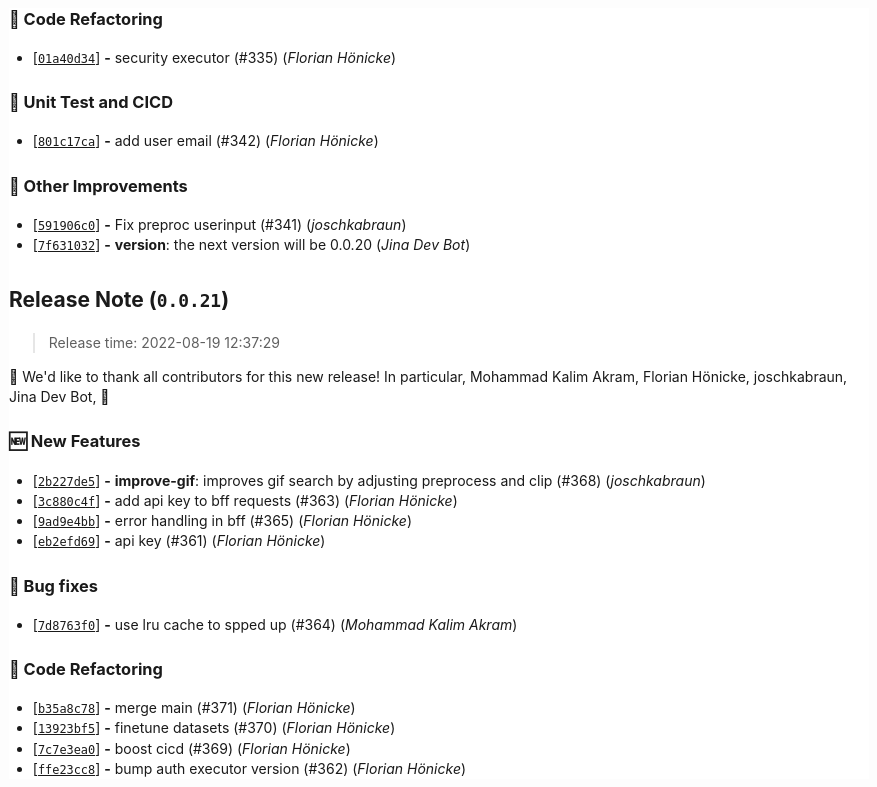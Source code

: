 ### 🧼 Code Refactoring

 - [[```01a40d34```](https://github.com/jina-ai/now/commit/01a40d34e168b58607cf16ff3f913ad4450e18a8)] __-__ security executor (#335) (*Florian Hönicke*)

### 🏁 Unit Test and CICD

 - [[```801c17ca```](https://github.com/jina-ai/now/commit/801c17ca5f0eeb0c114bb27b36fb9481fbacd9a9)] __-__ add user email (#342) (*Florian Hönicke*)

### 🍹 Other Improvements

 - [[```591906c0```](https://github.com/jina-ai/now/commit/591906c00bc3751c6480e108e085d10e2f9919e9)] __-__ Fix preproc userinput (#341) (*joschkabraun*)
 - [[```7f631032```](https://github.com/jina-ai/now/commit/7f631032d774ac37e386109323a944b9acc76bdf)] __-__ __version__: the next version will be 0.0.20 (*Jina Dev Bot*)

<a name=release-note-0-0-21></a>
## Release Note (`0.0.21`)

> Release time: 2022-08-19 12:37:29



🙇 We'd like to thank all contributors for this new release! In particular,
 Mohammad Kalim Akram,  Florian Hönicke,  joschkabraun,  Jina Dev Bot,  🙇


### 🆕 New Features

 - [[```2b227de5```](https://github.com/jina-ai/now/commit/2b227de5effde3421af2749b08d9c931a541d944)] __-__ __improve-gif__: improves gif search by adjusting preprocess and clip (#368) (*joschkabraun*)
 - [[```3c880c4f```](https://github.com/jina-ai/now/commit/3c880c4fb4818cd52e6701a84d6ee18c8b6c5928)] __-__ add api key to bff requests (#363) (*Florian Hönicke*)
 - [[```9ad9e4bb```](https://github.com/jina-ai/now/commit/9ad9e4bbfa8e285fefe9d2908eb548cc90a692a5)] __-__ error handling in bff (#365) (*Florian Hönicke*)
 - [[```eb2efd69```](https://github.com/jina-ai/now/commit/eb2efd696252f9251e0c94f351c8b95e8a1786b9)] __-__ api key (#361) (*Florian Hönicke*)

### 🐞 Bug fixes

 - [[```7d8763f0```](https://github.com/jina-ai/now/commit/7d8763f00c6c67d5e181420820d3c5c82d375888)] __-__ use lru cache to spped up (#364) (*Mohammad Kalim Akram*)

### 🧼 Code Refactoring

 - [[```b35a8c78```](https://github.com/jina-ai/now/commit/b35a8c78c63218db19ff0833591e9edb9a0417a6)] __-__ merge main (#371) (*Florian Hönicke*)
 - [[```13923bf5```](https://github.com/jina-ai/now/commit/13923bf57ed235fd62e7e3ab5d2403c1c234b024)] __-__ finetune datasets (#370) (*Florian Hönicke*)
 - [[```7c7e3ea0```](https://github.com/jina-ai/now/commit/7c7e3ea0e961dcc6088d8c524332d9aeb9c2447d)] __-__ boost cicd (#369) (*Florian Hönicke*)
 - [[```ffe23cc8```](https://github.com/jina-ai/now/commit/ffe23cc859775b9de9cf339a75067c96c48b1fcd)] __-__ bump auth executor version (#362) (*Florian Hönicke*)
